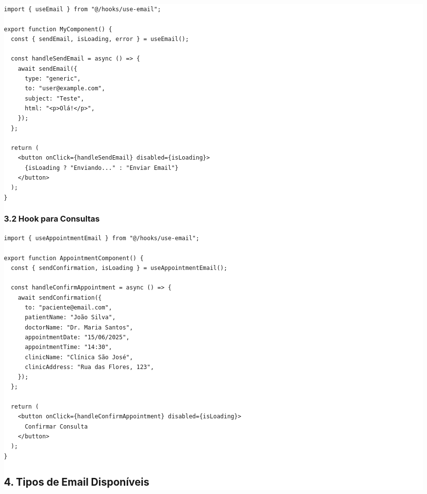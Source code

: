 ```tsx
import { useEmail } from "@/hooks/use-email";

export function MyComponent() {
  const { sendEmail, isLoading, error } = useEmail();

  const handleSendEmail = async () => {
    await sendEmail({
      type: "generic",
      to: "user@example.com",
      subject: "Teste",
      html: "<p>Olá!</p>",
    });
  };

  return (
    <button onClick={handleSendEmail} disabled={isLoading}>
      {isLoading ? "Enviando..." : "Enviar Email"}
    </button>
  );
}
```

### 3.2 Hook para Consultas

```tsx
import { useAppointmentEmail } from "@/hooks/use-email";

export function AppointmentComponent() {
  const { sendConfirmation, isLoading } = useAppointmentEmail();

  const handleConfirmAppointment = async () => {
    await sendConfirmation({
      to: "paciente@email.com",
      patientName: "João Silva",
      doctorName: "Dr. Maria Santos",
      appointmentDate: "15/06/2025",
      appointmentTime: "14:30",
      clinicName: "Clínica São José",
      clinicAddress: "Rua das Flores, 123",
    });
  };

  return (
    <button onClick={handleConfirmAppointment} disabled={isLoading}>
      Confirmar Consulta
    </button>
  );
}
```

## 4. Tipos de Email Disponíveis
